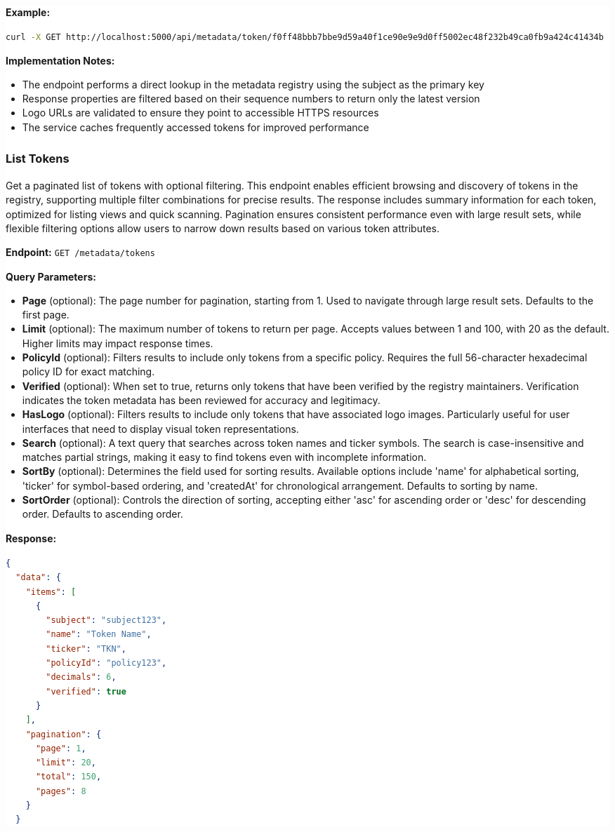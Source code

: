 **Example:**
```bash
curl -X GET http://localhost:5000/api/metadata/token/f0ff48bbb7bbe9d59a40f1ce90e9e9d0ff5002ec48f232b49ca0fb9a424c41434b
```

**Implementation Notes:**
- The endpoint performs a direct lookup in the metadata registry using the subject as the primary key
- Response properties are filtered based on their sequence numbers to return only the latest version
- Logo URLs are validated to ensure they point to accessible HTTPS resources
- The service caches frequently accessed tokens for improved performance

### List Tokens

Get a paginated list of tokens with optional filtering. This endpoint enables efficient browsing and discovery of tokens in the registry, supporting multiple filter combinations for precise results. The response includes summary information for each token, optimized for listing views and quick scanning. Pagination ensures consistent performance even with large result sets, while flexible filtering options allow users to narrow down results based on various token attributes.

**Endpoint:** `GET /metadata/tokens`

**Query Parameters:**
- **Page** (optional): The page number for pagination, starting from 1. Used to navigate through large result sets. Defaults to the first page.
- **Limit** (optional): The maximum number of tokens to return per page. Accepts values between 1 and 100, with 20 as the default. Higher limits may impact response times.
- **PolicyId** (optional): Filters results to include only tokens from a specific policy. Requires the full 56-character hexadecimal policy ID for exact matching.
- **Verified** (optional): When set to true, returns only tokens that have been verified by the registry maintainers. Verification indicates the token metadata has been reviewed for accuracy and legitimacy.
- **HasLogo** (optional): Filters results to include only tokens that have associated logo images. Particularly useful for user interfaces that need to display visual token representations.
- **Search** (optional): A text query that searches across token names and ticker symbols. The search is case-insensitive and matches partial strings, making it easy to find tokens even with incomplete information.
- **SortBy** (optional): Determines the field used for sorting results. Available options include 'name' for alphabetical sorting, 'ticker' for symbol-based ordering, and 'createdAt' for chronological arrangement. Defaults to sorting by name.
- **SortOrder** (optional): Controls the direction of sorting, accepting either 'asc' for ascending order or 'desc' for descending order. Defaults to ascending order.

**Response:**
```json
{
  "data": {
    "items": [
      {
        "subject": "subject123",
        "name": "Token Name",
        "ticker": "TKN",
        "policyId": "policy123",
        "decimals": 6,
        "verified": true
      }
    ],
    "pagination": {
      "page": 1,
      "limit": 20,
      "total": 150,
      "pages": 8
    }
  }
```